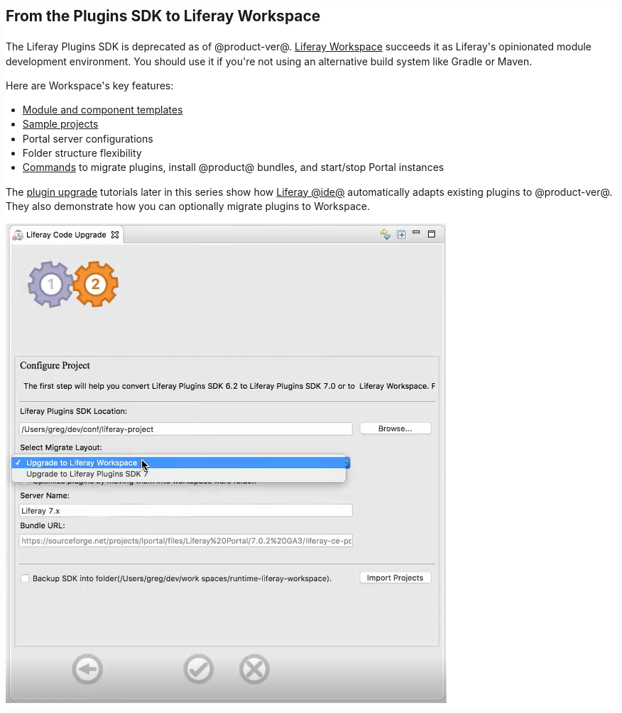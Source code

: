 ## From the Plugins SDK to Liferay Workspace [](id=from-the-plugins-sdk-to-liferay-workspace)

The Liferay Plugins SDK is deprecated as of @product-ver@. 
[Liferay Workspace](/develop/tutorials/-/knowledge_base/7-0/liferay-workspace) succeeds
it as Liferay's opinionated module development environment. You should use it if
you're not using an alternative build system like Gradle or Maven.

Here are Workspace's key features:

-   [Module and component templates](/develop/tutorials/-/knowledge_base/7-0/creating-modules-with-blade-cli#module-templates)
-   [Sample projects](/develop/tutorials/-/knowledge_base/7-0/liferay-sample-modules)
-   Portal server configurations
-   Folder structure flexibility
-   [Commands](/develop/tutorials/-/knowledge_base/7-0/blade-cli) to migrate
    plugins, install @product@ bundles, and start/stop Portal instances

The [plugin upgrade](/develop/tutorials/-/knowledge_base/7-0/upgrading-plugins-to-liferay-7)
tutorials later in this series show how 
[Liferay @ide@](/develop/tutorials/-/knowledge_base/7-0/liferay-ide) automatically adapts
existing plugins to @product-ver@. They also demonstrate how you can optionally
migrate plugins to Workspace.

![Figure 1: Liferay @ide@'s Code Upgrade Tool automates many aspects of the plugin upgrade process.](../../../images/improved-tooling-code-upgrade-configure-proj.png)
